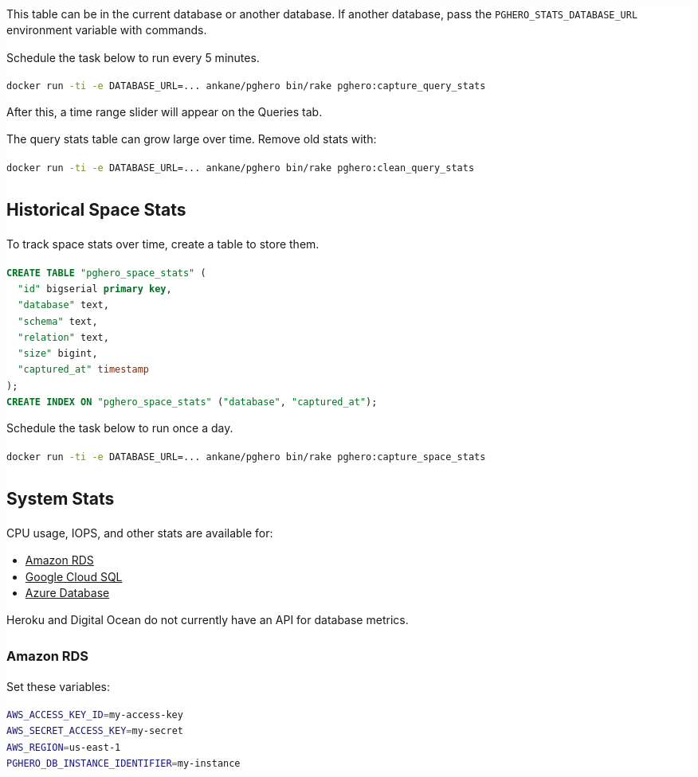 This table can be in the current database or another database. If another database, pass the `PGHERO_STATS_DATABASE_URL` environment variable with commands.

Schedule the task below to run every 5 minutes.

```sh
docker run -ti -e DATABASE_URL=... ankane/pghero bin/rake pghero:capture_query_stats
```

After this, a time range slider will appear on the Queries tab.

The query stats table can grow large over time. Remove old stats with:

```sh
docker run -ti -e DATABASE_URL=... ankane/pghero bin/rake pghero:clean_query_stats
```

## Historical Space Stats

To track space stats over time, create a table to store them.

```sql
CREATE TABLE "pghero_space_stats" (
  "id" bigserial primary key,
  "database" text,
  "schema" text,
  "relation" text,
  "size" bigint,
  "captured_at" timestamp
);
CREATE INDEX ON "pghero_space_stats" ("database", "captured_at");
```

Schedule the task below to run once a day.

```sh
docker run -ti -e DATABASE_URL=... ankane/pghero bin/rake pghero:capture_space_stats
```

## System Stats

CPU usage, IOPS, and other stats are available for:

- [Amazon RDS](#amazon-rds)
- [Google Cloud SQL](#google-cloud-sql)
- [Azure Database](#azure-database)

Heroku and Digital Ocean do not currently have an API for database metrics.

### Amazon RDS

Set these variables:

```sh
AWS_ACCESS_KEY_ID=my-access-key
AWS_SECRET_ACCESS_KEY=my-secret
AWS_REGION=us-east-1
PGHERO_DB_INSTANCE_IDENTIFIER=my-instance
```
